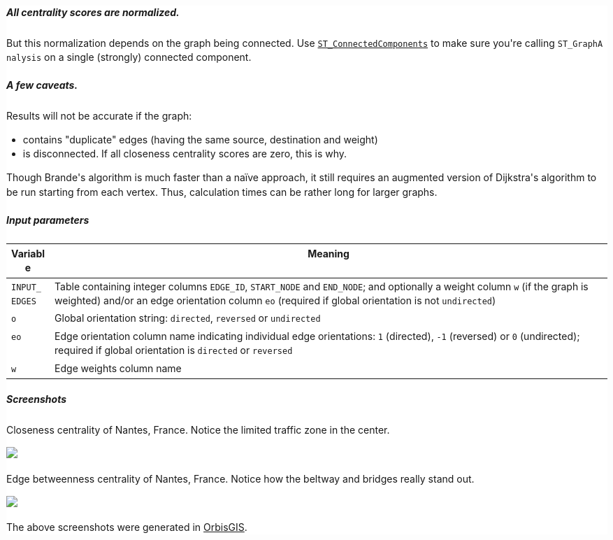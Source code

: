 <div class="note">
  <h5>All centrality scores are normalized.</h5>
  <p>But this normalization depends on the graph being connected.
  Use <a
  href="../ST_ConnectedComponents"><code>ST_ConnectedComponents</code></a>
  to make sure you're calling <code>ST_GraphAnalysis</code> on a
  single (strongly) connected component.</p>
</div>

<div class="note warning">
  <h5>A few caveats.</h5>
  <p> Results will not be accurate if the graph:
  <ul>
  <li> contains "duplicate" edges (having the same source,
  destination and weight)
  </li>
  <li> is disconnected. If all closeness centrality scores are zero,
  this is why.
  </li>
  </ul>
  </p>
  <p> Though Brande's algorithm is much faster than a naïve
  approach, it still requires an augmented version of Dijkstra's
  algorithm to be run starting from each vertex. Thus, calculation
  times can be rather long for larger graphs.
  </p>
</div>

##### Input parameters

| Variable      | Meaning                                                                                                                                                                                                                             |
|---------------|-------------------------------------------------------------------------------------------------------------------------------------------------------------------------------------------------------------------------------------|
| `INPUT_EDGES` | Table containing integer columns `EDGE_ID`, `START_NODE` and `END_NODE`; and optionally a weight column `w` (if the graph is weighted) and/or an edge orientation column `eo` (required if global orientation is not `undirected`) |
| `o`           | Global orientation string: `directed`, `reversed` or `undirected`                                                                                                                                                                   |
| `eo`          | Edge orientation column name indicating individual edge orientations: `1` (directed), `-1` (reversed) or `0` (undirected); required if global orientation is `directed` or `reversed`                                               |
| `w`           | Edge weights column name                                                                                                                                                                                                            |

##### Screenshots

Closeness centrality of Nantes, France. Notice the limited traffic
zone in the center.

<img class="displayed" src="../nantes-closeness-cropped.png">

Edge betweenness centrality of Nantes, France. Notice how the
beltway and bridges really stand out.

<img class="displayed" src="../nantes-betweenness-cropped.png">

The above screenshots were generated in [OrbisGIS][og].


[wiki]: http://en.wikipedia.org/wiki/Centrality
[brandes]: http://www.inf.uni-konstanz.de/algo/publications/b-fabc-01.pdf
[og]: http://www.orbisgis.org